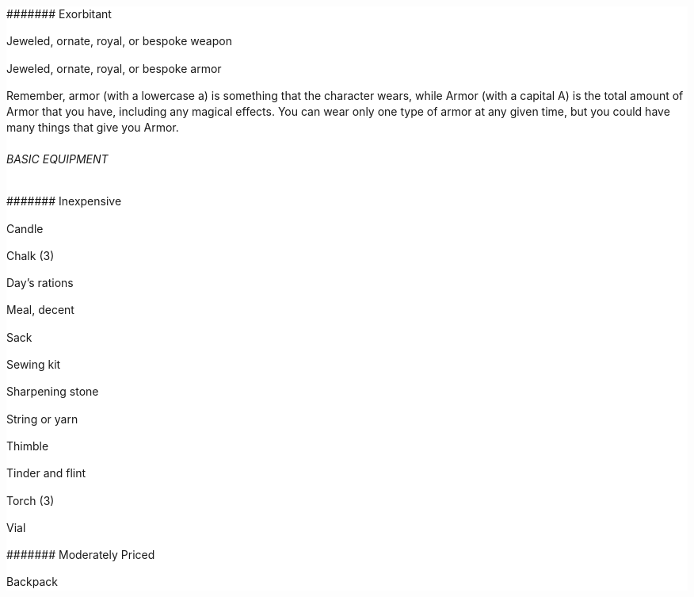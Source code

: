 ####### Exorbitant



Jeweled, ornate, royal, or bespoke weapon



Jeweled, ornate, royal, or bespoke armor



Remember, armor (with a lowercase a) is something that the character wears, while Armor (with a capital A) is the total amount of Armor that you have, including any magical effects. You can wear only one type of armor at any given time, but you could have many things that give you Armor.

###### BASIC EQUIPMENT

####### Inexpensive



Candle



Chalk (3)



Day’s rations



Meal, decent



Sack



Sewing kit



Sharpening stone



String or yarn



Thimble



Tinder and flint



Torch (3)



Vial

####### Moderately Priced



Backpack
